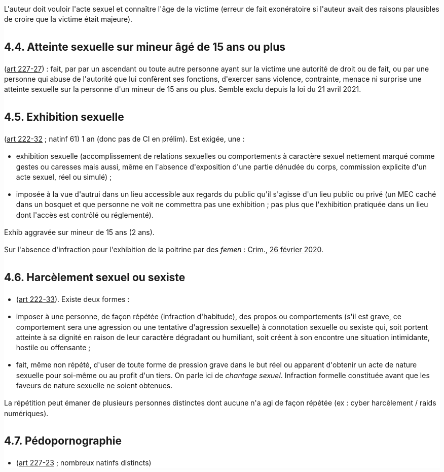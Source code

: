 L'auteur doit vouloir l'acte sexuel et connaître l'âge de la victime (erreur de fait exonératoire si l'auteur avait des raisons plausibles de croire que la victime était majeure).

## 4.4. Atteinte sexuelle sur mineur âgé de 15 ans ou plus 

([art 227-27](https://www.legifrance.gouv.fr/affichCodeArticle.do%3Bjsessionid%3DB243CAA0A65F54D65A6BD70384D9D84B.tpdila13v_1?idArticle=LEGIARTI000027811134&cidTexte=LEGITEXT000006070719&dateTexte=20170620)) : fait, par par un ascendant ou toute autre personne ayant sur la victime une autorité de droit ou de fait, ou par une personne qui abuse de l'autorité que lui confèrent ses fonctions, d'exercer sans violence, contrainte, menace ni surprise une atteinte sexuelle sur la personne d'un mineur de 15 ans ou plus. Semble exclu depuis la loi du 21 avril 2021.

## 4.5. Exhibition sexuelle 

([art 222-32](https://www.legifrance.gouv.fr/codes/article_lc/LEGIARTI000043409377) ; natinf 61) 1 an (donc pas de CI en prélim). Est exigée, une :

- exhibition sexuelle (accomplissement de relations sexuelles ou comportements à caractère sexuel nettement marqué comme gestes ou caresses mais aussi, même en l'absence d'exposition d'une partie dénudée du corps, commission explicite d'un acte sexuel, réel ou simulé) ;

- imposée à la vue d'autrui dans un lieu accessible aux regards du public qu'il s'agisse d'un lieu public ou privé (un MEC caché dans un bosquet et que personne ne voit ne commettra pas une exhibition ; pas plus que l'exhibition pratiquée dans un lieu dont l'accès est contrôlé ou réglementé).

Exhib aggravée sur mineur de 15 ans (2 ans).

Sur l'absence d'infraction pour l'exhibition de la poitrine par des *femen* : [Crim., 26 février 2020](https://www.legifrance.gouv.fr/affichJuriJudi.do?oldAction=rechJuriJudi&idTexte=JURITEXT000041701600&fastReqId=530374810&fastPos=1).

## 4.6. Harcèlement sexuel ou sexiste
 -  ([art 222-33](https://www.legifrance.gouv.fr/affichCodeArticle.do%3Bjsessionid%3DC69616977C45D5659970D60F53BADBDC.tplgfr41s_2?idArticle=LEGIARTI000037289662&cidTexte=LEGITEXT000006070719&categorieLien=id&dateTexte)). Existe deux formes :

 - imposer à une personne, de façon répétée (infraction d'habitude), des propos ou comportements (s'il est grave, ce comportement sera une agression ou une tentative d'agression sexuelle) à connotation sexuelle ou sexiste qui, soit portent atteinte à sa dignité en raison de leur caractère dégradant ou humiliant, soit créent à son encontre une situation intimidante, hostile ou offensante ;

 - fait, même non répété, d'user de toute forme de pression grave dans le but réel ou apparent d'obtenir un acte de nature sexuelle pour soi-même ou au profit d'un tiers. On parle ici de *chantage sexuel*. Infraction formelle constituée avant que les faveurs de nature sexuelle ne soient obtenues.

La répétition peut émaner de plusieurs personnes distinctes dont aucune n'a agi de façon répétée (ex : cyber harcèlement / raids numériques).

## 4.7. Pédopornographie
-  ([art 227-23](https://www.legifrance.gouv.fr/affichCodeArticle.do%3Bjsessionid%3D33E069392A4D43CC084F14FC550F3199.tplgfr42s_1?idArticle=LEGIARTI000042193607&cidTexte=LEGITEXT000006070719&categorieLien=id&dateTexte) ; nombreux natinfs distincts)
